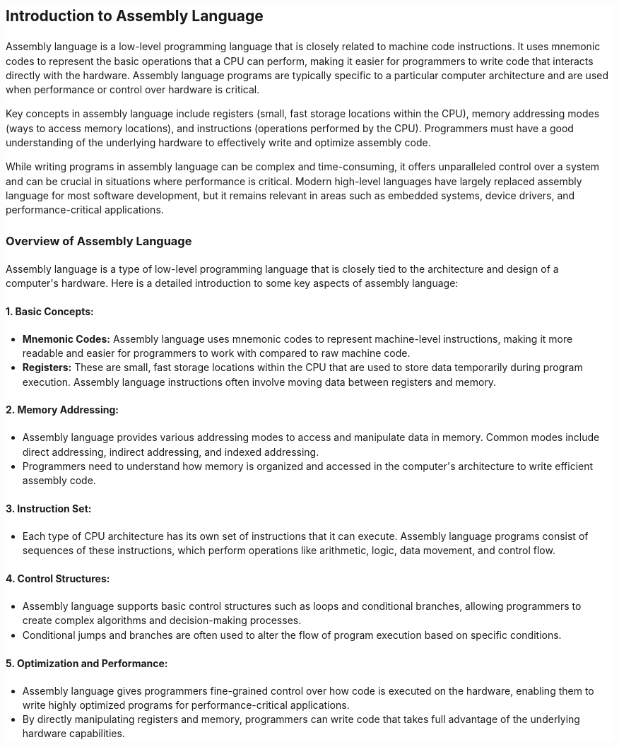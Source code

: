 ## Introduction to Assembly Language

Assembly language is a low-level programming language that is closely related to machine code instructions. It uses mnemonic codes to represent the basic operations that a CPU can perform, making it easier for programmers to write code that interacts directly with the hardware. Assembly language programs are typically specific to a particular computer architecture and are used when performance or control over hardware is critical.

Key concepts in assembly language include registers (small, fast storage locations within the CPU), memory addressing modes (ways to access memory locations), and instructions (operations performed by the CPU). Programmers must have a good understanding of the underlying hardware to effectively write and optimize assembly code.

While writing programs in assembly language can be complex and time-consuming, it offers unparalleled control over a system and can be crucial in situations where performance is critical. Modern high-level languages have largely replaced assembly language for most software development, but it remains relevant in areas such as embedded systems, device drivers, and performance-critical applications.

### Overview of Assembly Language

Assembly language is a type of low-level programming language that is closely tied to the architecture and design of a computer's hardware. Here is a detailed introduction to some key aspects of assembly language:

#### 1. **Basic Concepts:**
   - **Mnemonic Codes:** Assembly language uses mnemonic codes to represent machine-level instructions, making it more readable and easier for programmers to work with compared to raw machine code.
   - **Registers:** These are small, fast storage locations within the CPU that are used to store data temporarily during program execution. Assembly language instructions often involve moving data between registers and memory.

#### 2. **Memory Addressing:**
   - Assembly language provides various addressing modes to access and manipulate data in memory. Common modes include direct addressing, indirect addressing, and indexed addressing.
   - Programmers need to understand how memory is organized and accessed in the computer's architecture to write efficient assembly code.

#### 3. **Instruction Set:**
   - Each type of CPU architecture has its own set of instructions that it can execute. Assembly language programs consist of sequences of these instructions, which perform operations like arithmetic, logic, data movement, and control flow.

#### 4. **Control Structures:**
   - Assembly language supports basic control structures such as loops and conditional branches, allowing programmers to create complex algorithms and decision-making processes.
   - Conditional jumps and branches are often used to alter the flow of program execution based on specific conditions.

#### 5. **Optimization and Performance:**
   - Assembly language gives programmers fine-grained control over how code is executed on the hardware, enabling them to write highly optimized programs for performance-critical applications.
   - By directly manipulating registers and memory, programmers can write code that takes full advantage of the underlying hardware capabilities.
